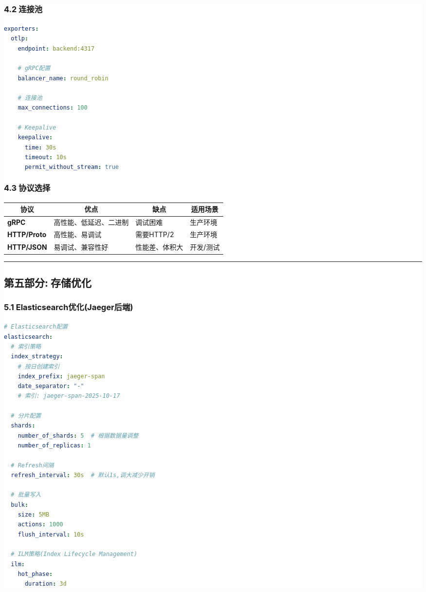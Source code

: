 ### 4.2 连接池

```yaml
exporters:
  otlp:
    endpoint: backend:4317
    
    # gRPC配置
    balancer_name: round_robin
    
    # 连接池
    max_connections: 100
    
    # Keepalive
    keepalive:
      time: 30s
      timeout: 10s
      permit_without_stream: true
```

### 4.3 协议选择

| 协议 | 优点 | 缺点 | 适用场景 |
|------|------|------|---------|
| **gRPC** | 高性能、低延迟、二进制 | 调试困难 | 生产环境 |
| **HTTP/Proto** | 高性能、易调试 | 需要HTTP/2 | 生产环境 |
| **HTTP/JSON** | 易调试、兼容性好 | 性能差、体积大 | 开发/测试 |

---

## 第五部分: 存储优化

### 5.1 Elasticsearch优化(Jaeger后端)

```yaml
# Elasticsearch配置
elasticsearch:
  # 索引策略
  index_strategy:
    # 按日创建索引
    index_prefix: jaeger-span
    date_separator: "-"
    # 索引: jaeger-span-2025-10-17
  
  # 分片配置
  shards:
    number_of_shards: 5  # 根据数据量调整
    number_of_replicas: 1
  
  # Refresh间隔
  refresh_interval: 30s  # 默认1s,调大减少开销
  
  # 批量写入
  bulk:
    size: 5MB
    actions: 1000
    flush_interval: 10s
  
  # ILM策略(Index Lifecycle Management)
  ilm:
    hot_phase:
      duration: 3d
```